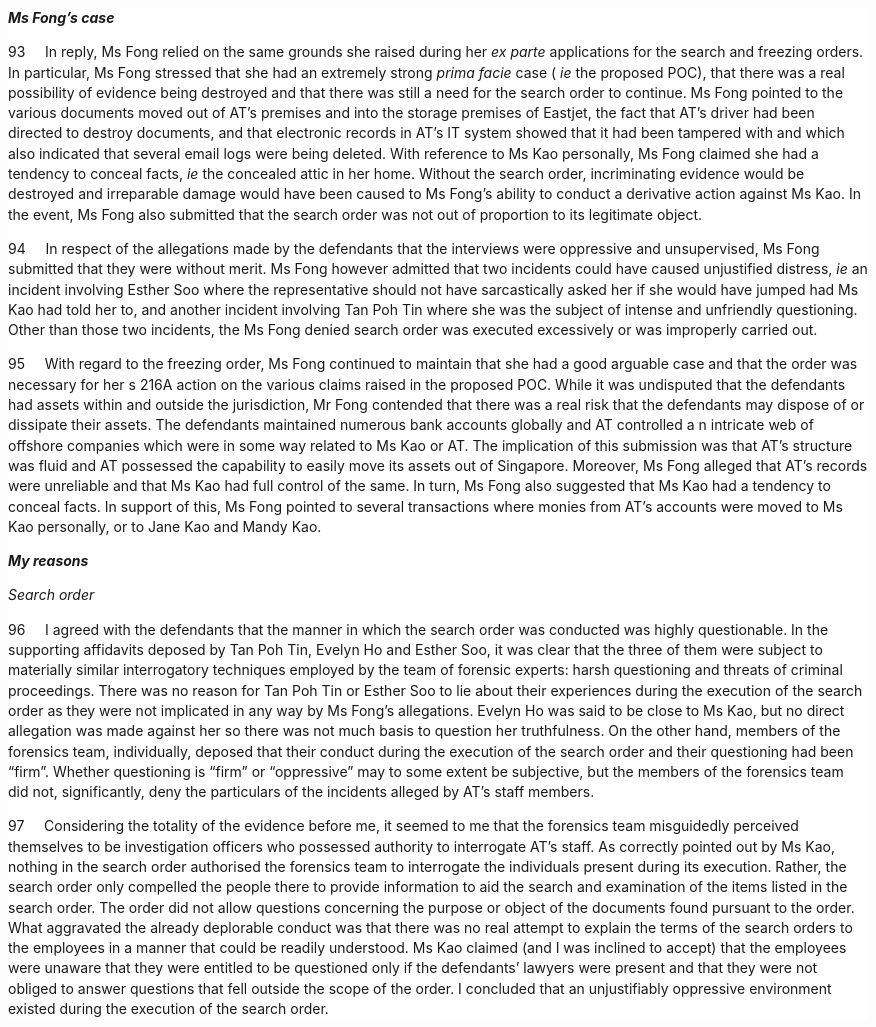 **_Ms Fong’s case_** 

93     In reply, Ms Fong relied on the same grounds she raised during her _ex parte_ applications for the search and freezing orders. In particular, Ms Fong stressed that she had an extremely strong _prima facie_ case ( _ie_ the proposed POC), that there was a real possibility of evidence being destroyed and that there was still a need for the search order to continue. Ms Fong pointed to the various documents moved out of AT’s premises and into the storage premises of Eastjet, the fact that AT’s driver had been directed to destroy documents, and that electronic records in AT’s IT system showed that it had been tampered with and which also indicated that several email logs were being deleted. With reference to Ms Kao personally, Ms Fong claimed she had a tendency to conceal facts, _ie_ the concealed attic in her home. Without the search order, incriminating evidence would be destroyed and irreparable damage would have been caused to Ms Fong’s ability to conduct a derivative action against Ms Kao. In the event, Ms Fong also submitted that the search order was not out of proportion to its legitimate object. 


94     In respect of the allegations made by the defendants that the interviews were oppressive and unsupervised, Ms Fong submitted that they were without merit. Ms Fong however admitted that two incidents could have caused unjustified distress, _ie_ an incident involving Esther Soo where the representative should not have sarcastically asked her if she would have jumped had Ms Kao had told her to, and another incident involving Tan Poh Tin where she was the subject of intense and unfriendly questioning. Other than those two incidents, the Ms Fong denied search order was executed excessively or was improperly carried out. 

95     With regard to the freezing order, Ms Fong continued to maintain that she had a good arguable case and that the order was necessary for her s 216A action on the various claims raised in the proposed POC. While it was undisputed that the defendants had assets within and outside the jurisdiction, Mr Fong contended that there was a real risk that the defendants may dispose of or dissipate their assets. The defendants maintained numerous bank accounts globally and AT controlled a n intricate web of offshore companies which were in some way related to Ms Kao or AT. The implication of this submission was that AT’s structure was fluid and AT possessed the capability to easily move its assets out of Singapore. Moreover, Ms Fong alleged that AT’s records were unreliable and that Ms Kao had full control of the same. In turn, Ms Fong also suggested that Ms Kao had a tendency to conceal facts. In support of this, Ms Fong pointed to several transactions where monies from AT’s accounts were moved to Ms Kao personally, or to Jane Kao and Mandy Kao. 

**_My reasons_** 

_Search order_ 

96     I agreed with the defendants that the manner in which the search order was conducted was highly questionable. In the supporting affidavits deposed by Tan Poh Tin, Evelyn Ho and Esther Soo, it was clear that the three of them were subject to materially similar interrogatory techniques employed by the team of forensic experts: harsh questioning and threats of criminal proceedings. There was no reason for Tan Poh Tin or Esther Soo to lie about their experiences during the execution of the search order as they were not implicated in any way by Ms Fong’s allegations. Evelyn Ho was said to be close to Ms Kao, but no direct allegation was made against her so there was not much basis to question her truthfulness. On the other hand, members of the forensics team, individually, deposed that their conduct during the execution of the search order and their questioning had been “firm”. Whether questioning is “firm” or “oppressive” may to some extent be subjective, but the members of the forensics team did not, significantly, deny the particulars of the incidents alleged by AT’s staff members. 

97     Considering the totality of the evidence before me, it seemed to me that the forensics team misguidedly perceived themselves to be investigation officers who possessed authority to interrogate AT’s staff. As correctly pointed out by Ms Kao, nothing in the search order authorised the forensics team to interrogate the individuals present during its execution. Rather, the search order only compelled the people there to provide information to aid the search and examination of the items listed in the search order. The order did not allow questions concerning the purpose or object of the documents found pursuant to the order. What aggravated the already deplorable conduct was that there was no real attempt to explain the terms of the search orders to the employees in a manner that could be readily understood. Ms Kao claimed (and I was inclined to accept) that the employees were unaware that they were entitled to be questioned only if the defendants’ lawyers were present and that they were not obliged to answer questions that fell outside the scope of the order. I concluded that an unjustifiably oppressive environment existed during the execution of the search order. 
